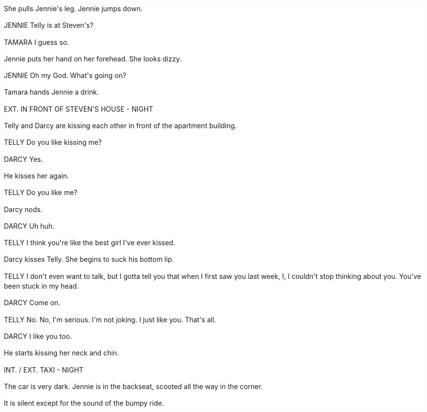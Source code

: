 She pulls Jennie's leg. Jennie jumps down.

JENNIE
Telly is at Steven's?

TAMARA
I guess so.

Jennie puts her hand on her forehead. She looks dizzy.

JENNIE
Oh my God. What's going on?

Tamara hands Jennie a drink.


EXT. IN FRONT OF STEVEN'S HOUSE - NIGHT

Telly and Darcy are kissing each other in front of the apartment building.

TELLY
Do you like kissing me?

DARCY
Yes.

He kisses her again.

TELLY
Do you like me?

Darcy nods.

DARCY
Uh huh.

TELLY
I think you're like the best girl I've ever kissed.

Darcy kisses Telly. She begins to suck his bottom lip.

TELLY
I don't even want to talk, but I gotta tell you that when I first saw you last week, I, I couldn't stop thinking about you. You've been stuck in my head.

DARCY
Come on.

TELLY
No. No, I'm serious. I'm not joking. I just like you. That's all.

DARCY
I like you too.

He starts kissing her neck and chin.


INT. / EXT. TAXI - NIGHT

The car is very dark. Jennie is in the backseat, scooted all the way in the corner.

It is silent except for the sound of the bumpy ride.
